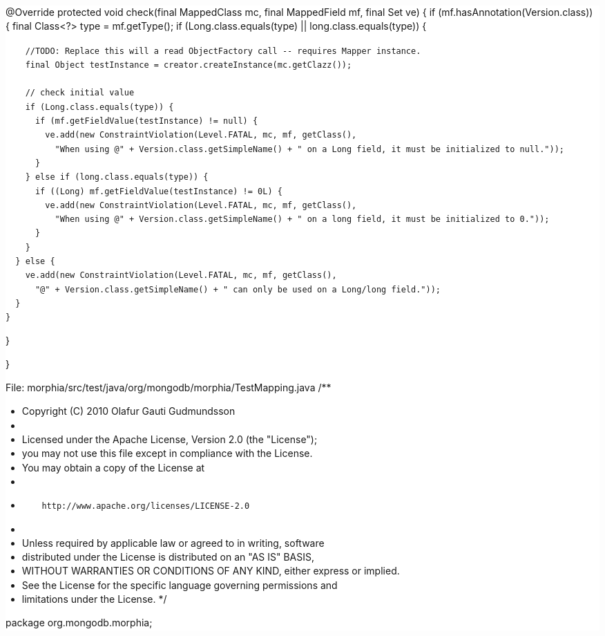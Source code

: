   @Override
  protected void check(final MappedClass mc, final MappedField mf, final Set<ConstraintViolation> ve) {
    if (mf.hasAnnotation(Version.class)) {
      final Class<?> type = mf.getType();
      if (Long.class.equals(type) || long.class.equals(type)) {

        //TODO: Replace this will a read ObjectFactory call -- requires Mapper instance.
        final Object testInstance = creator.createInstance(mc.getClazz());

        // check initial value
        if (Long.class.equals(type)) {
          if (mf.getFieldValue(testInstance) != null) {
            ve.add(new ConstraintViolation(Level.FATAL, mc, mf, getClass(),
              "When using @" + Version.class.getSimpleName() + " on a Long field, it must be initialized to null."));
          }
        } else if (long.class.equals(type)) {
          if ((Long) mf.getFieldValue(testInstance) != 0L) {
            ve.add(new ConstraintViolation(Level.FATAL, mc, mf, getClass(),
              "When using @" + Version.class.getSimpleName() + " on a long field, it must be initialized to 0."));
          }
        }
      } else {
        ve.add(new ConstraintViolation(Level.FATAL, mc, mf, getClass(),
          "@" + Version.class.getSimpleName() + " can only be used on a Long/long field."));
      }
    }
  }

}


File: morphia/src/test/java/org/mongodb/morphia/TestMapping.java
/**
 * Copyright (C) 2010 Olafur Gauti Gudmundsson
 *
 * Licensed under the Apache License, Version 2.0 (the "License");
 * you may not use this file except in compliance with the License.
 * You may obtain a copy of the License at
 *
 *         http://www.apache.org/licenses/LICENSE-2.0
 *
 * Unless required by applicable law or agreed to in writing, software
 * distributed under the License is distributed on an "AS IS" BASIS,
 * WITHOUT WARRANTIES OR CONDITIONS OF ANY KIND, either express or implied.
 * See the License for the specific language governing permissions and
 * limitations under the License.
 */


package org.mongodb.morphia;

